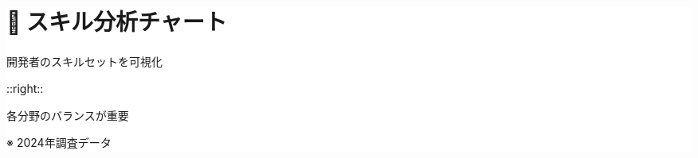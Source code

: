 # 🎯 スキル分析チャート

開発者のスキルセットを可視化

<div class="mt-8">
  <RadarChart 
    title="フルスタックエンジニアのスキル"
    :labels="['React/Vue', 'Node.js', 'Docker/K8s', 'PostgreSQL', 'React Native', 'OAuth/JWT']"
    :datasets="[
      {
        label: '現在のレベル',
        data: [92, 85, 78, 75, 65, 88],
        borderColor: 'rgba(147, 51, 234, 1)',
        backgroundColor: 'rgba(147, 51, 234, 0.2)',
        borderWidth: 2,
        pointBackgroundColor: 'rgba(147, 51, 234, 1)',
        pointBorderColor: '#fff',
        pointHoverBackgroundColor: '#fff',
        pointHoverBorderColor: 'rgba(147, 51, 234, 1)'
      },
      {
        label: '目標レベル',
        data: [95, 90, 90, 85, 80, 95],
        borderColor: 'rgba(34, 197, 94, 1)',
        backgroundColor: 'rgba(34, 197, 94, 0.2)',
        borderWidth: 2,
        pointBackgroundColor: 'rgba(34, 197, 94, 1)',
        pointBorderColor: '#fff',
        pointHoverBackgroundColor: '#fff',
        pointHoverBorderColor: 'rgba(34, 197, 94, 1)'
      }
    ]"
  />
</div>

::right::

<div class="flex flex-col items-center justify-center h-full">
  <DoughnutChart 
    title="技術スタック比率"
    :labels="['Frontend', 'Backend', 'DevOps', 'Database', 'Testing']"
    :data="[35, 30, 20, 10, 5]"
    :colors="[
      'rgba(147, 51, 234, 0.8)',
      'rgba(59, 130, 246, 0.8)',
      'rgba(34, 197, 94, 0.8)',
      'rgba(251, 146, 60, 0.8)',
      'rgba(236, 72, 153, 0.8)'
    ]"
  />
  
  <v-click>
  <div class="mt-8 text-center">
    <p class="text-gray-400">各分野のバランスが重要</p>
    <p class="text-sm text-gray-500 mt-2">※ 2024年調査データ</p>
  </div>
  </v-click>
</div>
